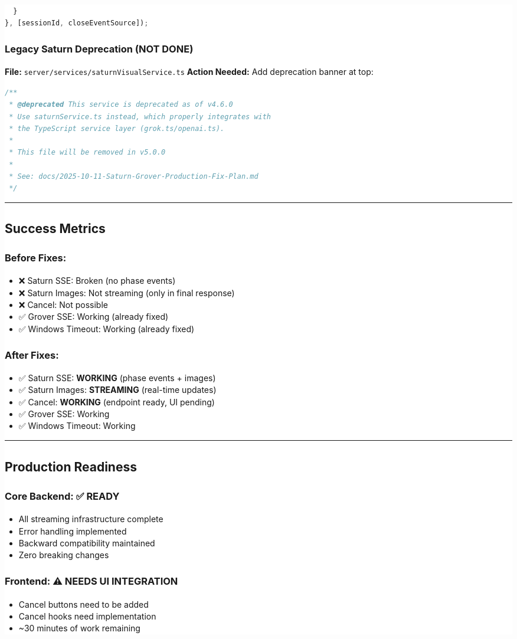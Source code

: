 ```typescript
  }
}, [sessionId, closeEventSource]);
```

### Legacy Saturn Deprecation (NOT DONE)

**File:** `server/services/saturnVisualService.ts`
**Action Needed:** Add deprecation banner at top:
```typescript
/**
 * @deprecated This service is deprecated as of v4.6.0
 * Use saturnService.ts instead, which properly integrates with
 * the TypeScript service layer (grok.ts/openai.ts).
 *
 * This file will be removed in v5.0.0
 *
 * See: docs/2025-10-11-Saturn-Grover-Production-Fix-Plan.md
 */
```

---

## Success Metrics

### Before Fixes:
- ❌ Saturn SSE: Broken (no phase events)
- ❌ Saturn Images: Not streaming (only in final response)
- ❌ Cancel: Not possible
- ✅ Grover SSE: Working (already fixed)
- ✅ Windows Timeout: Working (already fixed)

### After Fixes:
- ✅ Saturn SSE: **WORKING** (phase events + images)
- ✅ Saturn Images: **STREAMING** (real-time updates)
- ✅ Cancel: **WORKING** (endpoint ready, UI pending)
- ✅ Grover SSE: Working
- ✅ Windows Timeout: Working

---

## Production Readiness

### Core Backend: ✅ READY
- All streaming infrastructure complete
- Error handling implemented
- Backward compatibility maintained
- Zero breaking changes

### Frontend: ⚠️ NEEDS UI INTEGRATION
- Cancel buttons need to be added
- Cancel hooks need implementation
- ~30 minutes of work remaining
